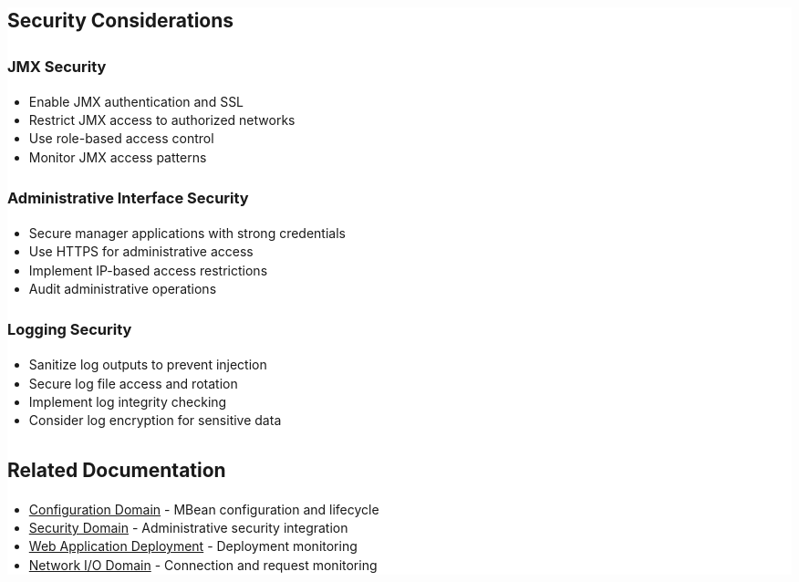 ## Security Considerations

### JMX Security
- Enable JMX authentication and SSL
- Restrict JMX access to authorized networks
- Use role-based access control
- Monitor JMX access patterns

### Administrative Interface Security
- Secure manager applications with strong credentials
- Use HTTPS for administrative access
- Implement IP-based access restrictions
- Audit administrative operations

### Logging Security
- Sanitize log outputs to prevent injection
- Secure log file access and rotation
- Implement log integrity checking
- Consider log encryption for sensitive data

## Related Documentation
- [Configuration Domain](configuration.md) - MBean configuration and lifecycle
- [Security Domain](security.md) - Administrative security integration
- [Web Application Deployment](webapp-deployment.md) - Deployment monitoring
- [Network I/O Domain](network-io.md) - Connection and request monitoring